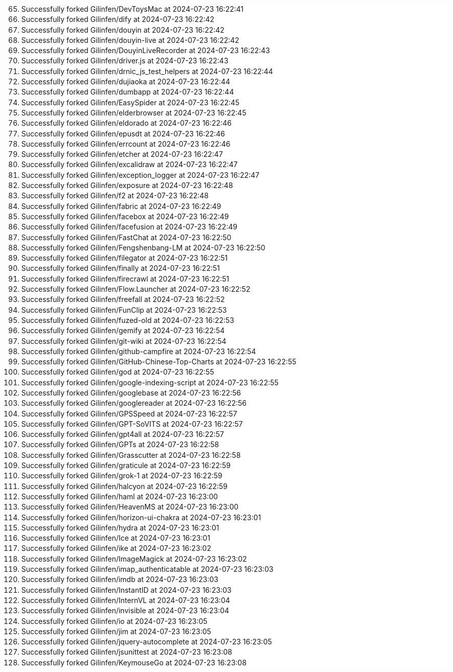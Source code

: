 65. Successfully forked Gilinfen/DevToysMac at 2024-07-23 16:22:41
66. Successfully forked Gilinfen/dify at 2024-07-23 16:22:42
67. Successfully forked Gilinfen/douyin at 2024-07-23 16:22:42
68. Successfully forked Gilinfen/douyin-live at 2024-07-23 16:22:42
69. Successfully forked Gilinfen/DouyinLiveRecorder at 2024-07-23 16:22:43
70. Successfully forked Gilinfen/driver.js at 2024-07-23 16:22:43
71. Successfully forked Gilinfen/drnic_js_test_helpers at 2024-07-23 16:22:44
72. Successfully forked Gilinfen/dujiaoka at 2024-07-23 16:22:44
73. Successfully forked Gilinfen/dumbapp at 2024-07-23 16:22:44
74. Successfully forked Gilinfen/EasySpider at 2024-07-23 16:22:45
75. Successfully forked Gilinfen/elderbrowser at 2024-07-23 16:22:45
76. Successfully forked Gilinfen/eldorado at 2024-07-23 16:22:46
77. Successfully forked Gilinfen/epusdt at 2024-07-23 16:22:46
78. Successfully forked Gilinfen/errcount at 2024-07-23 16:22:46
79. Successfully forked Gilinfen/etcher at 2024-07-23 16:22:47
80. Successfully forked Gilinfen/excalidraw at 2024-07-23 16:22:47
81. Successfully forked Gilinfen/exception_logger at 2024-07-23 16:22:47
82. Successfully forked Gilinfen/exposure at 2024-07-23 16:22:48
83. Successfully forked Gilinfen/f2 at 2024-07-23 16:22:48
84. Successfully forked Gilinfen/fabric at 2024-07-23 16:22:49
85. Successfully forked Gilinfen/facebox at 2024-07-23 16:22:49
86. Successfully forked Gilinfen/facefusion at 2024-07-23 16:22:49
87. Successfully forked Gilinfen/FastChat at 2024-07-23 16:22:50
88. Successfully forked Gilinfen/Fengshenbang-LM at 2024-07-23 16:22:50
89. Successfully forked Gilinfen/filegator at 2024-07-23 16:22:51
90. Successfully forked Gilinfen/finally at 2024-07-23 16:22:51
91. Successfully forked Gilinfen/firecrawl at 2024-07-23 16:22:51
92. Successfully forked Gilinfen/Flow.Launcher at 2024-07-23 16:22:52
93. Successfully forked Gilinfen/freefall at 2024-07-23 16:22:52
94. Successfully forked Gilinfen/FunClip at 2024-07-23 16:22:53
95. Successfully forked Gilinfen/fuzed-old at 2024-07-23 16:22:53
96. Successfully forked Gilinfen/gemify at 2024-07-23 16:22:54
97. Successfully forked Gilinfen/git-wiki at 2024-07-23 16:22:54
98. Successfully forked Gilinfen/github-campfire at 2024-07-23 16:22:54
99. Successfully forked Gilinfen/GitHub-Chinese-Top-Charts at 2024-07-23 16:22:55
100. Successfully forked Gilinfen/god at 2024-07-23 16:22:55
101. Successfully forked Gilinfen/google-indexing-script at 2024-07-23 16:22:55
102. Successfully forked Gilinfen/googlebase at 2024-07-23 16:22:56
103. Successfully forked Gilinfen/googlereader at 2024-07-23 16:22:56
104. Successfully forked Gilinfen/GPSSpeed at 2024-07-23 16:22:57
105. Successfully forked Gilinfen/GPT-SoVITS at 2024-07-23 16:22:57
106. Successfully forked Gilinfen/gpt4all at 2024-07-23 16:22:57
107. Successfully forked Gilinfen/GPTs at 2024-07-23 16:22:58
108. Successfully forked Gilinfen/Grasscutter at 2024-07-23 16:22:58
109. Successfully forked Gilinfen/graticule at 2024-07-23 16:22:59
110. Successfully forked Gilinfen/grok-1 at 2024-07-23 16:22:59
111. Successfully forked Gilinfen/halcyon at 2024-07-23 16:22:59
112. Successfully forked Gilinfen/haml at 2024-07-23 16:23:00
113. Successfully forked Gilinfen/HeavenMS at 2024-07-23 16:23:00
114. Successfully forked Gilinfen/horizon-ui-chakra at 2024-07-23 16:23:01
115. Successfully forked Gilinfen/hydra at 2024-07-23 16:23:01
116. Successfully forked Gilinfen/Ice at 2024-07-23 16:23:01
117. Successfully forked Gilinfen/ike at 2024-07-23 16:23:02
118. Successfully forked Gilinfen/ImageMagick at 2024-07-23 16:23:02
119. Successfully forked Gilinfen/imap_authenticatable at 2024-07-23 16:23:03
120. Successfully forked Gilinfen/imdb at 2024-07-23 16:23:03
121. Successfully forked Gilinfen/InstantID at 2024-07-23 16:23:03
122. Successfully forked Gilinfen/InternVL at 2024-07-23 16:23:04
123. Successfully forked Gilinfen/invisible at 2024-07-23 16:23:04
124. Successfully forked Gilinfen/io at 2024-07-23 16:23:05
125. Successfully forked Gilinfen/jim at 2024-07-23 16:23:05
126. Successfully forked Gilinfen/jquery-autocomplete at 2024-07-23 16:23:05
127. Successfully forked Gilinfen/jsunittest at 2024-07-23 16:23:08
128. Successfully forked Gilinfen/KeymouseGo at 2024-07-23 16:23:08